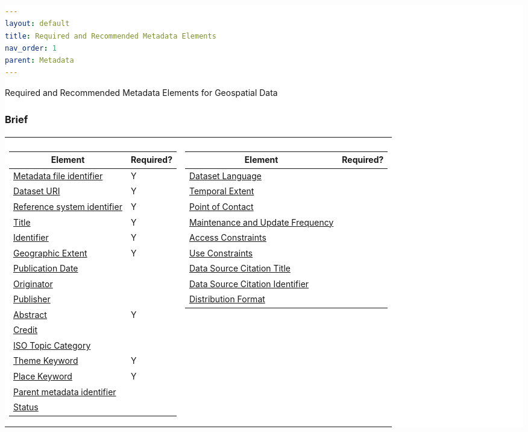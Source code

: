 ```yaml
---
layout: default
title: Required and Recommended Metadata Elements
nav_order: 1
parent: Metadata
---
```


Required and Recommended Metadata Elements for Geospatial Data

### Brief

<table>
<tr><th> </th><th></th></tr>
<tr><td>

|Element  | Required?|
|--|--|
|[Metadata file identifier](#Metadata-File-Identifier)| Y|
|[Dataset URI](#Dataset-URI)|Y|
|[Reference system identifier](#reference-system-identifier)|Y|
|[Title](#title)|Y|
|[Identifier](#identifier)|Y|
|[Geographic Extent](#geographic-extent)|Y|
|[Publication Date](#publication-date)||
|[Originator](#originator)||
|[Publisher](#publisher)||
|[Abstract](#abstract)|Y|
|[Credit](#credit)||
|[ISO Topic Category](#iso-topic-category)||
|[Theme Keyword](#theme-keyword)|Y|
|[Place Keyword](#place-keyword)|Y|
|[Parent metadata identifier](#parent-metadata-identifier)||
|[Status](#status)||
</td><td>

|Element|Required?|
|--|--|
|[Dataset Language](#dataset-language)||
|[Temporal Extent](#temporal-extent)||
|[Point of Contact](#point-of-contact)||
|[Maintenance and Update Frequency](#maintenance-and-update-frequency)||
|[Access Constraints](#access-constraints)||
|[Use Constraints](#use-constraints)||
|[Data Source Citation Title](#data-source-citation-title)||
|[Data Source Citation Identifier](#data-source-citation-identifier)||
|[Distribution Format](#distribution-format)||